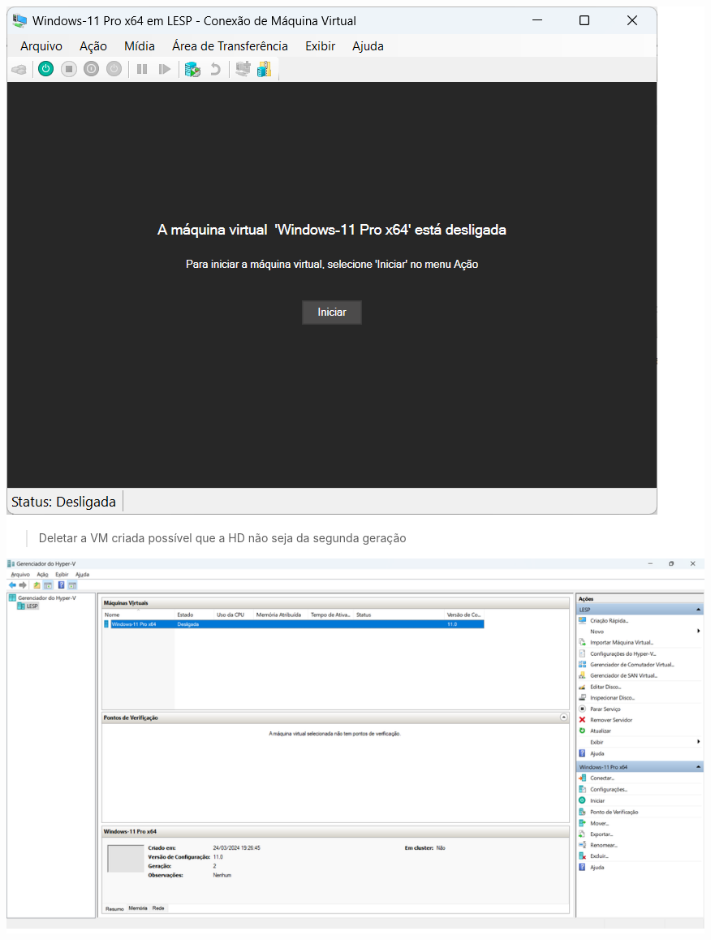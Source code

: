 ![alt text](img/imagens_3/image-39.png)

> Deletar a VM criada possível que a HD não seja da segunda geração

![alt text](img/imagens_3/image-40.png)
